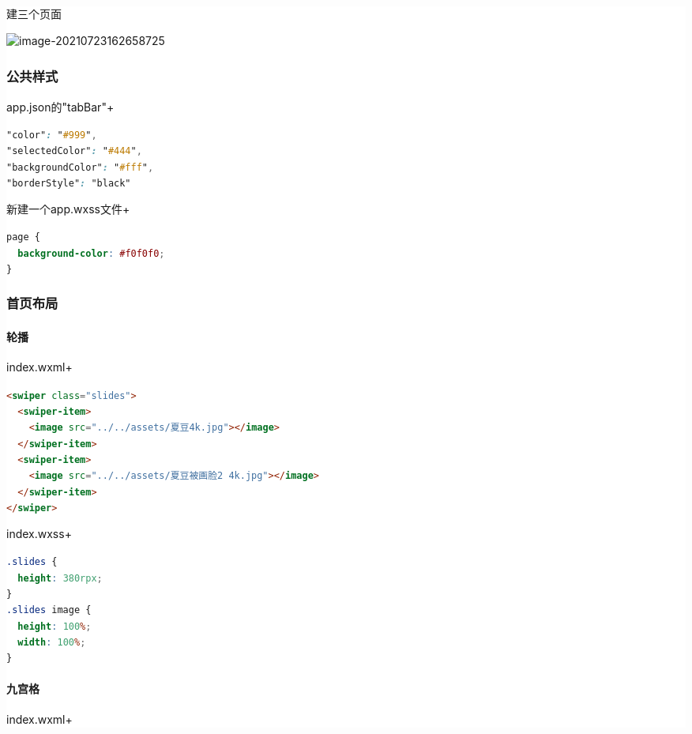 建三个页面

![image-20210723162658725](01.assets/image-20210723162658725-16270288199572.png)

### 公共样式

app.json的"tabBar"+

```css
"color": "#999",
"selectedColor": "#444",
"backgroundColor": "#fff",
"borderStyle": "black"
```

新建一个app.wxss文件+

```css
page {
  background-color: #f0f0f0;
}
```

### 首页布局

#### 轮播

index.wxml+

```html
<swiper class="slides">
  <swiper-item>
    <image src="../../assets/夏豆4k.jpg"></image>
  </swiper-item>
  <swiper-item>
    <image src="../../assets/夏豆被画脸2 4k.jpg"></image>
  </swiper-item>
</swiper>
```

index.wxss+

```css
.slides {
  height: 380rpx;
}
.slides image {
  height: 100%;
  width: 100%;
}
```



#### 九宫格

index.wxml+

